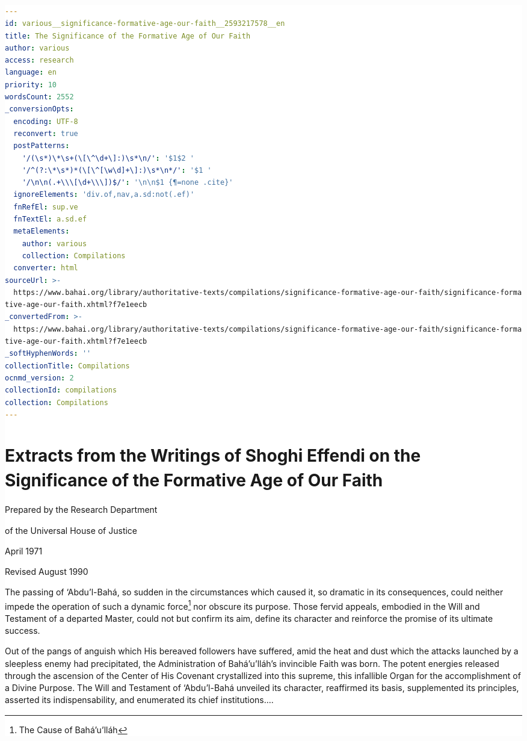 ```yaml
---
id: various__significance-formative-age-our-faith__2593217578__en
title: The Significance of the Formative Age of Our Faith
author: various
access: research
language: en
priority: 10
wordsCount: 2552
_conversionOpts:
  encoding: UTF-8
  reconvert: true
  postPatterns:
    '/(\s*)\*\s+(\[\^\d+\]:)\s*\n/': '$1$2 '
    '/^(?:\*\s*)*(\[\^[\w\d]+\]:)\s*\n*/': '$1 '
    '/\n\n(.+\\\[\d+\\\])$/': '\n\n$1 {¶=none .cite}'
  ignoreElements: 'div.of,nav,a.sd:not(.ef)'
  fnRefEl: sup.ve
  fnTextEl: a.sd.ef
  metaElements:
    author: various
    collection: Compilations
  converter: html
sourceUrl: >-
  https://www.bahai.org/library/authoritative-texts/compilations/significance-formative-age-our-faith/significance-formative-age-our-faith.xhtml?f7e1eecb
_convertedFrom: >-
  https://www.bahai.org/library/authoritative-texts/compilations/significance-formative-age-our-faith/significance-formative-age-our-faith.xhtml?f7e1eecb
_softHyphenWords: ''
collectionTitle: Compilations
ocnmd_version: 2
collectionId: compilations
collection: Compilations
---
```

# Extracts from the Writings of Shoghi Effendi on the Significance of the Formative Age of Our Faith
Prepared by the Research Department

of the Universal House of Justice

April 1971

Revised August 1990

The passing of ‘Abdu’l-Bahá, so sudden in the circumstances which caused it, so dramatic in its consequences, could neither impede the operation of such a dynamic force[^1] nor obscure its purpose. Those fervid appeals, embodied in the Will and Testament of a departed Master, could not but confirm its aim, define its character and reinforce the promise of its ultimate success.

Out of the pangs of anguish which His bereaved followers have suffered, amid the heat and dust which the attacks launched by a sleepless enemy had precipitated, the Administration of Bahá’u’lláh’s invincible Faith was born. The potent energies released through the ascension of the Center of His Covenant crystallized into this supreme, this infallible Organ for the accomplishment of a Divine Purpose. The Will and Testament of ‘Abdu’l-Bahá unveiled its character, reaffirmed its basis, supplemented its principles, asserted its indispensability, and enumerated its chief institutions....


[^1]: The Cause of Bahá’u’lláh